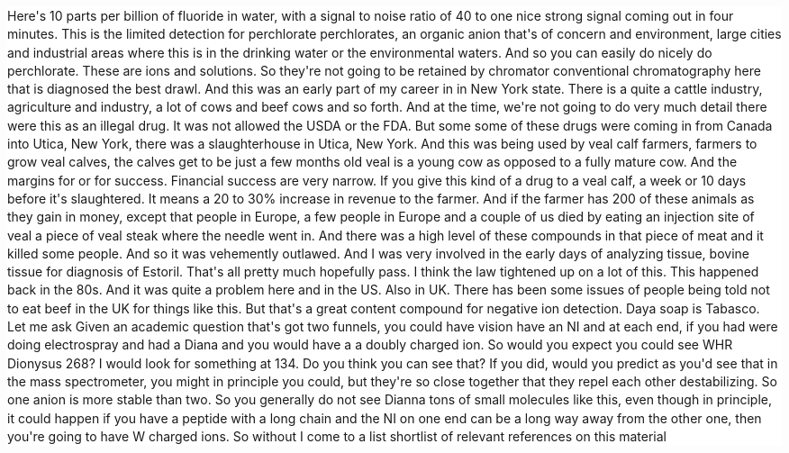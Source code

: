 Here's 10 parts per billion of fluoride in water, with a signal to noise ratio of 40 to one nice strong signal coming out in four minutes. This is the limited detection for perchlorate perchlorates, an organic anion that's of concern and environment, large cities and industrial areas where this is in the drinking water or the environmental waters. And so you can easily do nicely do perchlorate. These are ions and solutions. So they're not going to be retained by chromator conventional chromatography here that is diagnosed the best drawl. And this was an early part of my career in in New York state. There is a quite a cattle industry, agriculture and industry, a lot of cows and beef cows and so forth. And at the time, we're not going to do very much detail there were this as an illegal drug. It was not allowed the USDA or the FDA. But some some of these drugs were coming in from Canada into Utica, New York, there was a slaughterhouse in Utica, New York. And this was being used by veal calf farmers, farmers to grow veal calves, the calves get to be just a few months old veal is a young cow as opposed to a fully mature cow. And the margins for or for success. Financial success are very narrow. If you give this kind of a drug to a veal calf, a week or 10 days before it's slaughtered. It means a 20 to 30% increase in revenue to the farmer. And if the farmer has 200 of these animals as they gain in money, except that people in Europe, a few people in Europe and a couple of us died by eating an injection site of veal a piece of veal steak where the needle went in. And there was a high level of these compounds in that piece of meat and it killed some people. And so it was vehemently outlawed. And I was very involved in the early days of analyzing tissue, bovine tissue for diagnosis of Estoril. That's all pretty much hopefully pass. I think the law tightened up on a lot of this. This happened back in the 80s. And it was quite a problem here and in the US. Also in UK. There has been some issues of people being told not to eat beef in the UK for things like this. But that's a great content compound for negative ion detection. Daya soap is Tabasco. Let me ask Given an academic question that's got two funnels, you could have vision have an NI and at each end, if you had were doing electrospray and had a Diana and you would have a a doubly charged ion. So would you expect you could see WHR Dionysus 268? I would look for something at 134. Do you think you can see that? If you did, would you predict as you'd see that in the mass spectrometer, you might in principle you could, but they're so close together that they repel each other destabilizing. So one anion is more stable than two. So you generally do not see Dianna tons of small molecules like this, even though in principle, it could happen if you have a peptide with a long chain and the NI on one end can be a long way away from the other one, then you're going to have W charged ions. So without I come to a list shortlist of relevant references on this material
